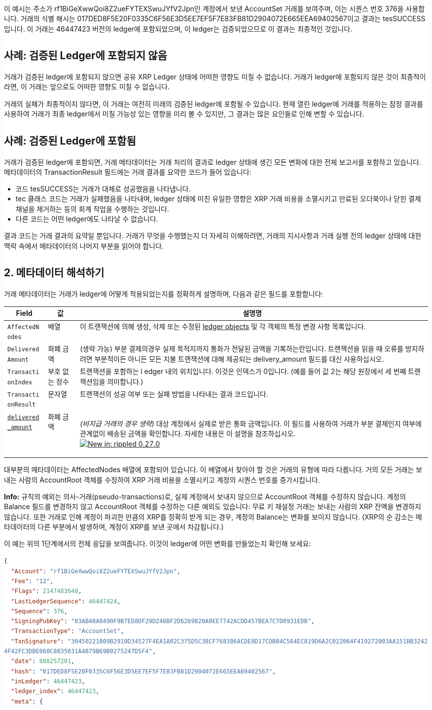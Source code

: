 
이 예시는 주소가 rf1BiGeXwwQoi8Z2ueFYTEXSwuJYfV2Jpn인 계정에서 보낸 AccountSet 거래를 보여주며, 이는 시퀀스 번호 376을 사용합니다. 거래의 식별 해시는 017DED8F5E20F0335C6F56E3D5EE7EF5F7E83FB81D2904072E665EEA69402567이고 결과는 tesSUCCESS입니다. 이 거래는 46447423 버전의 ledger에 포함되었으며, 이 ledger는 검증되었으므로 이 결과는 최종적인 것입니다.

## 사례: 검증된 Ledger에 포함되지 않음&#x20;

거래가 검증된 ledger에 포함되지 않으면 공유 XRP Ledger 상태에 어떠한 영향도 미칠 수 없습니다. 거래가 ledger에 포함되지 않은 것이 최종적이라면, 이 거래는 앞으로도 어떠한 영향도 미칠 수 없습니다.

거래의 실패가 최종적이지 않다면, 이 거래는 여전히 미래의 검증된 ledger에 포함될 수 있습니다. 현재 열린 ledger에 거래를 적용하는 잠정 결과를 사용하여 거래가 최종 ledger에서 미칠 가능성 있는 영향을 미리 볼 수 있지만, 그 결과는 많은 요인들로 인해 변할 수 있습니다.

## 사례: 검증된 Ledger에 포함됨&#x20;

거래가 검증된 ledger에 포함되면, 거래 메타데이터는 거래 처리의 결과로 ledger 상태에 생긴 모든 변화에 대한 전체 보고서를 포함하고 있습니다. 메타데이터의 TransactionResult 필드에는 거래 결과를 요약한 코드가 들어 있습니다:

* 코드 tesSUCCESS는 거래가 대체로 성공했음을 나타냅니다.
* tec 클래스 코드는 거래가 실패했음을 나타내며, ledger 상태에 미친 유일한 영향은 XRP 거래 비용을 소멸시키고 만료된 오더북이나 닫힌 결제 채널을 제거하는 등의 회계 작업을 수행하는 것입니다.
* 다른 코드는 어떤 ledger에도 나타날 수 없습니다.

결과 코드는 거래 결과의 요약일 뿐입니다. 거래가 무엇을 수행했는지 더 자세히 이해하려면, 거래의 지시사항과 거래 실행 전의 ledger 상태에 대한 맥락 속에서 메타데이터의 나머지 부분을 읽어야 합니다.

## 2. 메타데이터 해석하기&#x20;

거래 메타데이터는 거래가 ledger에 어떻게 적용되었는지를 정확하게 설명하며, 다음과 같은 필드를 포함합니다:

| Field                                                                              | 값        | 설명명                                                                                                                                                                                                                                                                                                            |
| ---------------------------------------------------------------------------------- | -------- | -------------------------------------------------------------------------------------------------------------------------------------------------------------------------------------------------------------------------------------------------------------------------------------------------------------- |
| `AffectedNodes`                                                                    | 배열       | 이 트랜잭션에 의해 생성, 삭제 또는 수정된  [ledger objects](https://xrpl.org/ledger-object-types.html) 및 각 객체의 특정 변경 사항 목록입니다.                                                                                                                                                                                                  |
| `DeliveredAmount`                                                                  | 화폐 금액    | (생략 가능) 부분 결제의경우 실제 목적지까지 통화가 전달된 금액을 기록하는란입니다. 트랜잭션을 읽을 때 오류를 방지하려면 부분적이든 아니든 모든 지불 트랜잭션에 대해 제공되는 delivery\_amount 필드를 대신 사용하십시오.                                                                                                                                                                             |
| `TransactionIndex`                                                                 | 부호 없는 정수 | 트랜잭션을 포함하는 l   edger 내의 위치입니다. 이것은 인덱스가 0입니다. (예를 들어 값 2는 해당 원장에서 세 번째 트랜잭션임을 의미합니다.)                                                                                                                                                                                                                          |
| `TransactionResult`                                                                | 문자열      | 트랜잭션의 성공 여부 또는 실패 방법을 나타내는 결과 코드입니다.                                                                                                                                                                                                                                                                           |
| [`delivered_amount`](https://xrpl.org/transaction-metadata.html#delivered\_amount) | 화폐 금액    | <p><em>(비지급 거래의 경우 생략)</em> 대상 계정에서 실제로 받은 통화 금액입니다. 이 필드를 사용하여 거래가 부분 결제인지 여부에 관계없이 배송된 금액을 확인합니다. 자세한 내용은 이 설명을 참조하십시오.<br><a href="https://github.com/ripple/rippled/releases/tag/0.27.0"><img src="https://img.shields.io/badge/New%20in-rippled%200.27.0-blue.svg" alt="New in: rippled 0.27.0"> </a></p> |

대부분의 메타데이터는 AffectedNodes 배열에 포함되어 있습니다. 이 배열에서 찾아야 할 것은 거래의 유형에 따라 다릅니다. 거의 모든 거래는 보내는 사람의 AccountRoot 객체를 수정하여 XRP 거래 비용을 소멸시키고 계정의 시퀀스 번호를 증가시킵니다.

**Info:** 규칙의 예외는 의사-거래(pseudo-transactions)로, 실제 계정에서 보내지 않으므로 AccountRoot 객체를 수정하지 않습니다. 계정의 Balance 필드를 변경하지 않고 AccountRoot 객체를 수정하는 다른 예외도 있습니다: 무료 키 재설정 거래는 보내는 사람의 XRP 잔액을 변경하지 않습니다. 또한 거래로 인해 계정이 파괴한 만큼의 XRP를 정확히 받게 되는 경우, 계정의 Balance는 변화를 보이지 않습니다. (XRP의 순 감소는 메타데이터의 다른 부분에서 발생하며, 계정이 XRP를 보낸 곳에서 차감됩니다.)

이 예는 위의 1단계에서의 전체 응답을 보여줍니다. 이것이 ledger에 어떤 변화를 만들었는지 확인해 보세요:

```json
{
  "Account": "rf1BiGeXwwQoi8Z2ueFYTEXSwuJYfV2Jpn",
  "Fee": "12",
  "Flags": 2147483648,
  "LastLedgerSequence": 46447424,
  "Sequence": 376,
  "SigningPubKey": "03AB40A0490F9B7ED8DF29D246BF2D6269820A0EE7742ACDD457BEA7C7D0931EDB",
  "TransactionType": "AccountSet",
  "TxnSignature": "30450221009B2910D34527F4EA1A02C375D5C38CF768386ACDE0D17CDB04C564EC819D6A2C022064F419272003AA151BB32424F42FC3DBE060C8835031A4B79B69B0275247D5F4",
  "date": 608257201,
  "hash": "017DED8F5E20F0335C6F56E3D5EE7EF5F7E83FB81D2904072E665EEA69402567",
  "inLedger": 46447423,
  "ledger_index": 46447423,
  "meta": {
```